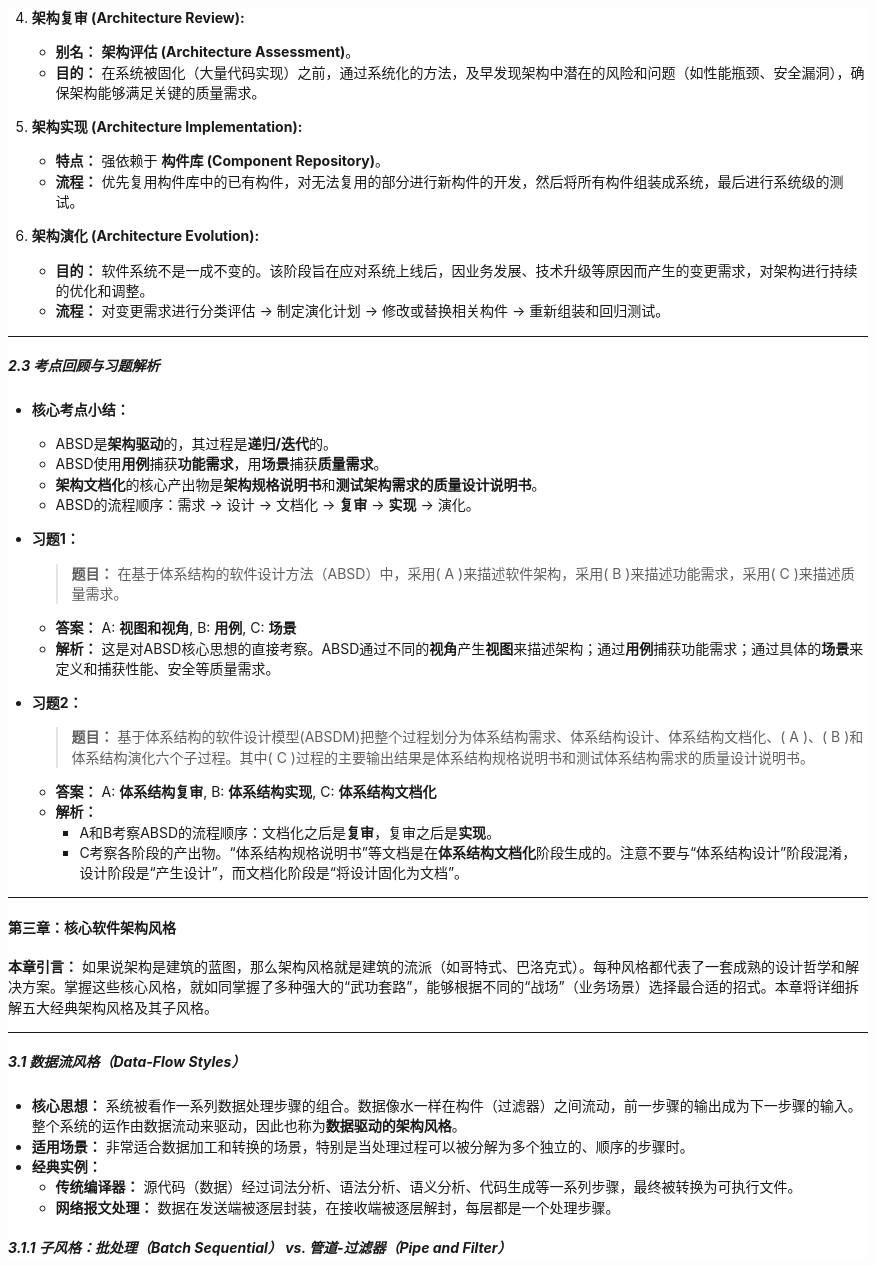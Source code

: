 4.  **架构复审 (Architecture Review):**
    *   **别名：** **架构评估 (Architecture Assessment)**。
    *   **目的：** 在系统被固化（大量代码实现）之前，通过系统化的方法，及早发现架构中潜在的风险和问题（如性能瓶颈、安全漏洞），确保架构能够满足关键的质量需求。

5.  **架构实现 (Architecture Implementation):**
    *   **特点：** 强依赖于 **构件库 (Component Repository)**。
    *   **流程：** 优先复用构件库中的已有构件，对无法复用的部分进行新构件的开发，然后将所有构件组装成系统，最后进行系统级的测试。

6.  **架构演化 (Architecture Evolution):**
    *   **目的：** 软件系统不是一成不变的。该阶段旨在应对系统上线后，因业务发展、技术升级等原因而产生的变更需求，对架构进行持续的优化和调整。
    *   **流程：** 对变更需求进行分类评估 -> 制定演化计划 -> 修改或替换相关构件 -> 重新组装和回归测试。

---

##### **2.3 考点回顾与习题解析**

*   **核心考点小结：**
    *   ABSD是**架构驱动**的，其过程是**递归/迭代**的。
    *   ABSD使用**用例**捕获**功能需求**，用**场景**捕获**质量需求**。
    *   **架构文档化**的核心产出物是**架构规格说明书**和**测试架构需求的质量设计说明书**。
    *   ABSD的流程顺序：需求 -> 设计 -> 文档化 -> **复审** -> **实现** -> 演化。

*   **习题1：**
    > **题目：** 在基于体系结构的软件设计方法（ABSD）中，采用( A )来描述软件架构，采用( B )来描述功能需求，采用( C )来描述质量需求。
    *   **答案：** A: **视图和视角**, B: **用例**, C: **场景**
    *   **解析：** 这是对ABSD核心思想的直接考察。ABSD通过不同的**视角**产生**视图**来描述架构；通过**用例**捕获功能需求；通过具体的**场景**来定义和捕获性能、安全等质量需求。

*   **习题2：**
    > **题目：** 基于体系结构的软件设计模型(ABSDM)把整个过程划分为体系结构需求、体系结构设计、体系结构文档化、( A )、( B )和体系结构演化六个子过程。其中( C )过程的主要输出结果是体系结构规格说明书和测试体系结构需求的质量设计说明书。
    *   **答案：** A: **体系结构复审**, B: **体系结构实现**, C: **体系结构文档化**
    *   **解析：**
        *   A和B考察ABSD的流程顺序：文档化之后是**复审**，复审之后是**实现**。
        *   C考察各阶段的产出物。“体系结构规格说明书”等文档是在**体系结构文档化**阶段生成的。注意不要与“体系结构设计”阶段混淆，设计阶段是“产生设计”，而文档化阶段是“将设计固化为文档”。

---

#### **第三章：核心软件架构风格**

**本章引言：**
如果说架构是建筑的蓝图，那么架构风格就是建筑的流派（如哥特式、巴洛克式）。每种风格都代表了一套成熟的设计哲学和解决方案。掌握这些核心风格，就如同掌握了多种强大的“武功套路”，能够根据不同的“战场”（业务场景）选择最合适的招式。本章将详细拆解五大经典架构风格及其子风格。

---

##### **3.1 数据流风格（Data-Flow Styles）**

*   **核心思想：** 系统被看作一系列数据处理步骤的组合。数据像水一样在构件（过滤器）之间流动，前一步骤的输出成为下一步骤的输入。整个系统的运作由数据流动来驱动，因此也称为**数据驱动的架构风格**。
*   **适用场景：** 非常适合数据加工和转换的场景，特别是当处理过程可以被分解为多个独立的、顺序的步骤时。
*   **经典实例：**
    *   **传统编译器：** 源代码（数据）经过词法分析、语法分析、语义分析、代码生成等一系列步骤，最终被转换为可执行文件。
    *   **网络报文处理：** 数据在发送端被逐层封装，在接收端被逐层解封，每层都是一个处理步骤。

###### **3.1.1 子风格：批处理（Batch Sequential） vs. 管道-过滤器（Pipe and Filter）**
